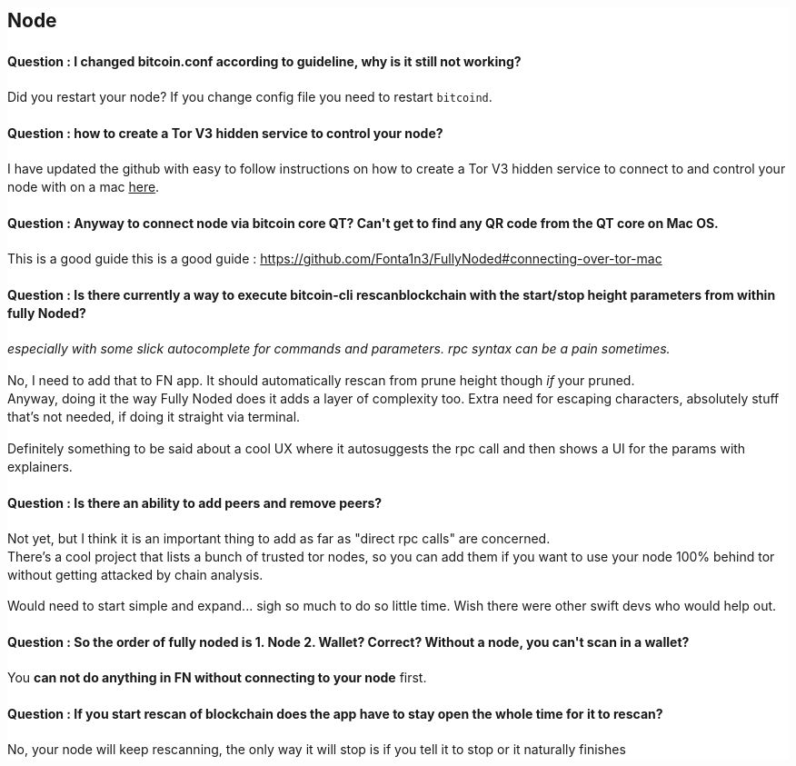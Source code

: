 ## Node

#### Question : I changed bitcoin.conf according to guideline, why is it still not working?

Did you restart your node? If you change config file you need to restart `bitcoind`.

#### Question : how to create a Tor V3 hidden service to control your node?

I have updated the github with easy to follow instructions on how to create a Tor V3 hidden service to connect to and control your node with on a mac [here](https://github.com/FontaineDenton/FullyNoded/blob/master/Readme.md#connecting-over-tor-mac-edition).

#### Question : Anyway to connect node via bitcoin core QT? Can't get to find any QR code from the QT core on Mac OS.

This is a good guide this is a good guide : https://github.com/Fonta1n3/FullyNoded#connecting-over-tor-mac

#### Question : Is there currently a way to execute bitcoin-cli rescanblockchain with the start/stop height parameters from within fully Noded?
*especially with some slick autocomplete for commands and parameters. rpc syntax can be a pain sometimes.*

No, I need to add that to FN app. It should automatically rescan from prune height though *if* your pruned.<br/>
Anyway, doing it the way Fully Noded does it adds a layer of complexity too. Extra need for escaping characters, absolutely stuff that’s not needed, if doing it straight via terminal.

Definitely something to be said about a cool UX where it autosuggests the rpc call and then shows a UI for the params with explainers.

#### Question : Is there an ability to add peers and remove peers?
Not yet, but I think it is an important thing to add as far as "direct rpc calls" are concerned.<br/>
There’s a cool project that lists a bunch of trusted tor nodes, so you can add them if you want to use your node 100% behind tor without getting attacked by chain analysis.

Would need to start simple and expand... sigh so much to do so little time. Wish there were other swift devs who would help out.

#### Question : So the order of fully noded is 1. Node 2. Wallet? Correct? Without a node, you can't scan in a wallet?

You **can not do anything in FN without connecting to your node** first.

#### Question : If you start rescan of blockchain does the app have to stay open the whole time for it to rescan?

No, your node will keep rescanning, the only way it will stop is if you tell it to stop or it naturally finishes
